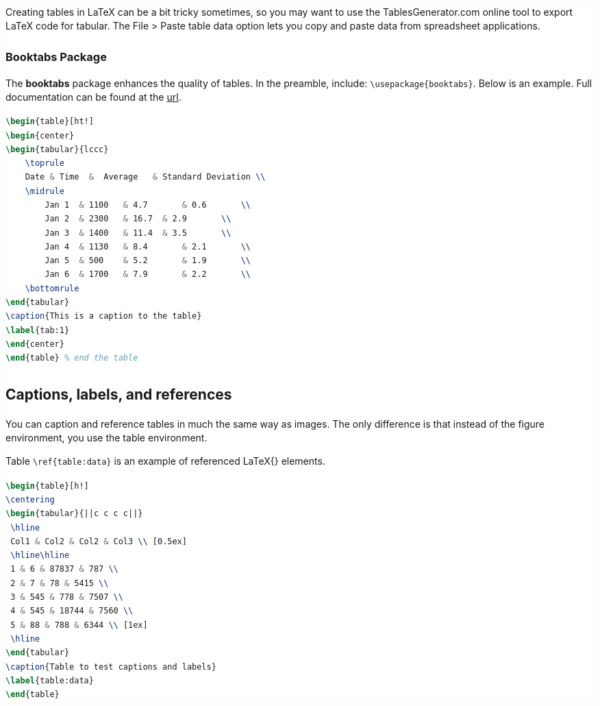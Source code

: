 

Creating tables in LaTeX can be a bit tricky sometimes, so you may want to use the TablesGenerator.com online tool to export LaTeX code for tabular. The File > Paste table data option lets you copy and paste data from spreadsheet applications.




### Booktabs Package

The **booktabs** package enhances the quality of tables.  In the preamble, include: `\usepackage{booktabs}`.  Below is an example.  Full documentation can be found at the [url](https://ctan.org/pkg/booktabs?lang=en).

```latex
\begin{table}[ht!]
\begin{center}
\begin{tabular}{lccc} 
	\toprule
	Date & Time  &  Average   & Standard Deviation \\ 
	\midrule
	    Jan 1  & 1100	& 4.7		& 0.6		\\
	    Jan 2  & 2300	& 16.7	& 2.9		\\
	    Jan 3  & 1400	& 11.4	& 3.5		\\
	    Jan 4  & 1130	& 8.4		& 2.1		\\
	    Jan 5  & 500	& 5.2		& 1.9		\\
	    Jan 6  & 1700	& 7.9		& 2.2		\\
	\bottomrule 
\end{tabular} 
\caption{This is a caption to the table}
\label{tab:1} 
\end{center}
\end{table} % end the table
```



## Captions, labels, and references
You can caption and reference tables in much the same way as images. The only difference is that instead of the figure environment, you use the table environment.

Table `\ref{table:data}` is an example of referenced LaTeX{} elements.

```latex
\begin{table}[h!]
\centering
\begin{tabular}{||c c c c||} 
 \hline
 Col1 & Col2 & Col2 & Col3 \\ [0.5ex] 
 \hline\hline
 1 & 6 & 87837 & 787 \\ 
 2 & 7 & 78 & 5415 \\
 3 & 545 & 778 & 7507 \\
 4 & 545 & 18744 & 7560 \\
 5 & 88 & 788 & 6344 \\ [1ex] 
 \hline
\end{tabular}
\caption{Table to test captions and labels}
\label{table:data}
\end{table}
```
 
